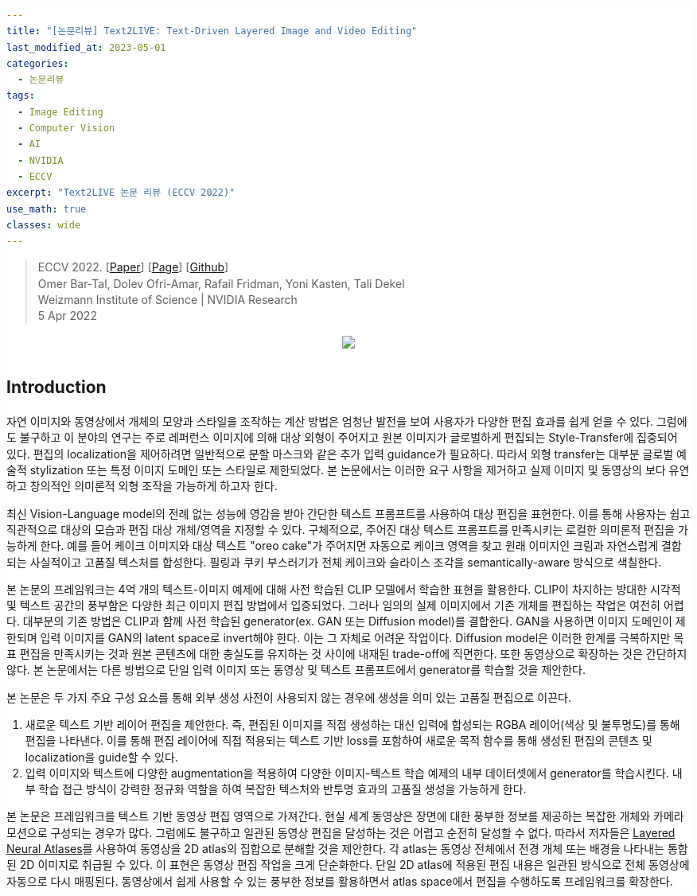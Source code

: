 ```yaml
---
title: "[논문리뷰] Text2LIVE: Text-Driven Layered Image and Video Editing"
last_modified_at: 2023-05-01
categories:
  - 논문리뷰
tags:
  - Image Editing
  - Computer Vision
  - AI
  - NVIDIA
  - ECCV
excerpt: "Text2LIVE 논문 리뷰 (ECCV 2022)"
use_math: true
classes: wide
---
```


> ECCV 2022. [[Paper](https://arxiv.org/abs/2204.02491)] [[Page](https://text2live.github.io/)] [[Github](https://github.com/omerbt/Text2LIVE)]  
> Omer Bar-Tal, Dolev Ofri-Amar, Rafail Fridman, Yoni Kasten, Tali Dekel  
> Weizmann Institute of Science | NVIDIA Research  
> 5 Apr 2022  

<center><img src='{{"/assets/img/text2live/text2live-fig1.webp" | relative_url}}' width="100%"></center>

## Introduction
자연 이미지와 동영상에서 개체의 모양과 스타일을 조작하는 계산 방법은 엄청난 발전을 보여 사용자가 다양한 편집 효과를 쉽게 얻을 수 있다. 그럼에도 불구하고 이 분야의 연구는 주로 레퍼런스 이미지에 의해 대상 외형이 주어지고 원본 이미지가 글로벌하게 편집되는 Style-Transfer에 집중되어 있다. 편집의 localization을 제어하려면 일반적으로 분할 마스크와 같은 추가 입력 guidance가 필요하다. 따라서 외형 transfer는 대부분 글로벌 예술적 stylization 또는 특정 이미지 도메인 또는 스타일로 제한되었다. 본 논문에서는 이러한 요구 사항을 제거하고 실제 이미지 및 동영상의 보다 유연하고 창의적인 의미론적 외형 조작을 가능하게 하고자 한다. 

최신 Vision-Language model의 전례 없는 성능에 영감을 받아 간단한 텍스트 프롬프트를 사용하여 대상 편집을 표현한다. 이를 통해 사용자는 쉽고 직관적으로 대상의 모습과 편집 대상 개체/영역을 지정할 수 있다. 구체적으로, 주어진 대상 텍스트 프롬프트를 만족시키는 로컬한 의미론적 편집을 가능하게 한다. 예를 들어 케이크 이미지와 대상 텍스트 "oreo cake"가 주어지면 자동으로 케이크 영역을 찾고 원래 이미지인 크림과 자연스럽게 결합되는 사실적이고 고품질 텍스처를 합성한다. 필링과 쿠키 부스러기가 전체 케이크와 슬라이스 조각을 semantically-aware 방식으로 색칠한다. 

본 논문의 프레임워크는 4억 개의 텍스트-이미지 예제에 대해 사전 학습된 CLIP 모델에서 학습한 표현을 활용한다. CLIP이 차지하는 방대한 시각적 및 텍스트 공간의 풍부함은 다양한 최근 이미지 편집 방법에서 입증되었다. 그러나 임의의 실제 이미지에서 기존 개체를 편집하는 작업은 여전히 어렵다. 대부분의 기존 방법은 CLIP과 함께 사전 학습된 generator(ex. GAN 또는 Diffusion model)를 결합한다. GAN을 사용하면 이미지 도메인이 제한되며 입력 이미지를 GAN의 latent space로 invert해야 한다. 이는 그 자체로 어려운 작업이다. Diffusion model은 이러한 한계를 극복하지만 목표 편집을 만족시키는 것과 원본 콘텐츠에 대한 충실도를 유지하는 것 사이에 내재된 trade-off에 직면한다. 또한 동영상으로 확장하는 것은 간단하지 않다. 본 논문에서는 다른 방법으로 단일 입력 이미지 또는 동영상 및 텍스트 프롬프트에서 generator를 학습할 것을 제안한다. 

본 논문은 두 가지 주요 구성 요소를 통해 외부 생성 사전이 사용되지 않는 경우에 생성을 의미 있는 고품질 편집으로 이끈다. 

1. 새로운 텍스트 기반 레이어 편집을 제안한다. 즉, 편집된 이미지를 직접 생성하는 대신 입력에 합성되는 RGBA 레이어(색상 및 불투명도)를 통해 편집을 나타낸다. 이를 통해 편집 레이어에 직접 적용되는 텍스트 기반 loss를 포함하여 새로운 목적 함수를 통해 생성된 편집의 콘텐츠 및 localization을 guide할 수 있다. 
2. 입력 이미지와 텍스트에 다양한 augmentation을 적용하여 다양한 이미지-텍스트 학습 예제의 내부 데이터셋에서 generator를 학습시킨다. 내부 학습 접근 방식이 강력한 정규화 역할을 하여 복잡한 텍스처와 반투명 효과의 고품질 생성을 가능하게 한다. 

본 논문은 프레임워크를 텍스트 기반 동영상 편집 영역으로 가져간다. 현실 세계 동영상은 장면에 대한 풍부한 정보를 제공하는 복잡한 개체와 카메라 모션으로 구성되는 경우가 많다. 그럼에도 불구하고 일관된 동영상 편집을 달성하는 것은 어렵고 순전히 달성할 수 없다. 따라서 저자들은 [Layered Neural Atlases](https://arxiv.org/abs/2109.11418)를 사용하여 동영상을 2D atlas의 집합으로 분해할 것을 제안한다. 각 atlas는 동영상 전체에서 전경 개체 또는 배경을 나타내는 통합된 2D 이미지로 취급될 수 있다. 이 표현은 동영상 편집 작업을 크게 단순화한다. 단일 2D atlas에 적용된 편집 내용은 일관된 방식으로 전체 동영상에 자동으로 다시 매핑된다. 동영상에서 쉽게 사용할 수 있는 풍부한 정보를 활용하면서 atlas space에서 편집을 수행하도록 프레임워크를 확장한다.

